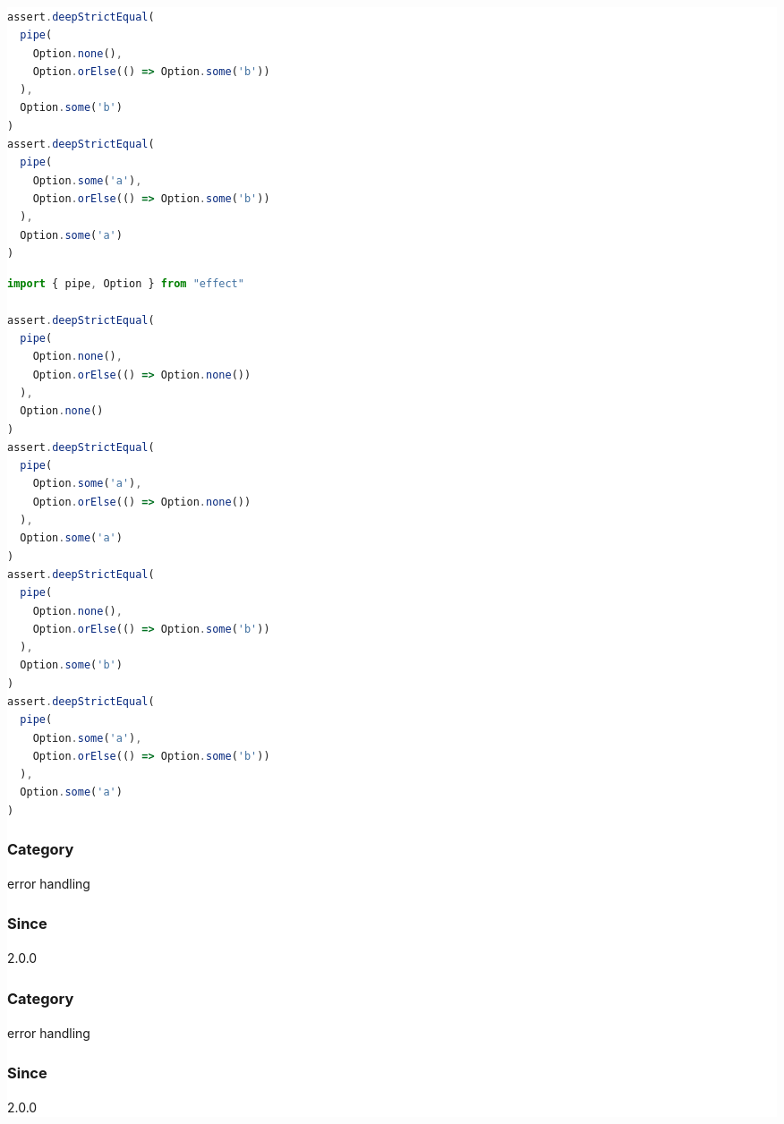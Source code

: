 ```ts
assert.deepStrictEqual(
  pipe(
    Option.none(),
    Option.orElse(() => Option.some('b'))
  ),
  Option.some('b')
)
assert.deepStrictEqual(
  pipe(
    Option.some('a'),
    Option.orElse(() => Option.some('b'))
  ),
  Option.some('a')
)
```

```ts
import { pipe, Option } from "effect"

assert.deepStrictEqual(
  pipe(
    Option.none(),
    Option.orElse(() => Option.none())
  ),
  Option.none()
)
assert.deepStrictEqual(
  pipe(
    Option.some('a'),
    Option.orElse(() => Option.none())
  ),
  Option.some('a')
)
assert.deepStrictEqual(
  pipe(
    Option.none(),
    Option.orElse(() => Option.some('b'))
  ),
  Option.some('b')
)
assert.deepStrictEqual(
  pipe(
    Option.some('a'),
    Option.orElse(() => Option.some('b'))
  ),
  Option.some('a')
)
```

### Category

error handling

### Since

2.0.0

### Category

error handling

### Since

2.0.0
